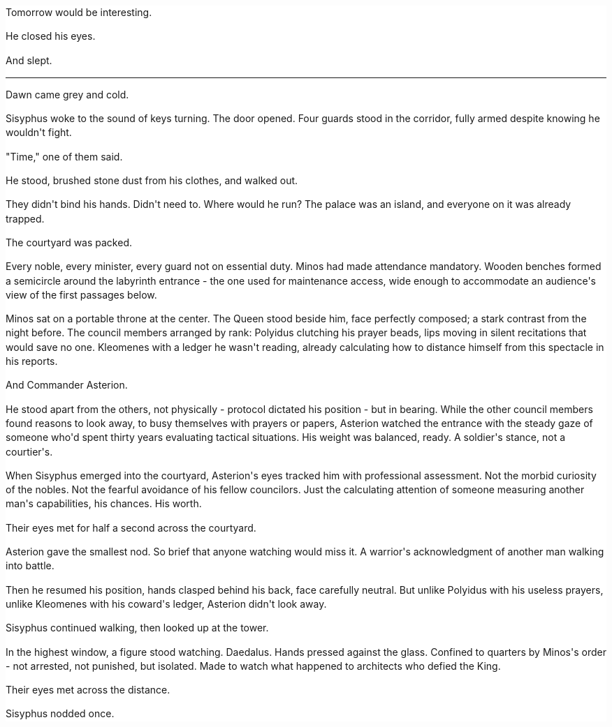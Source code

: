 Tomorrow would be interesting.

He closed his eyes.

And slept.

---

Dawn came grey and cold.

Sisyphus woke to the sound of keys turning. The door opened. Four guards stood in the corridor, fully armed despite knowing he wouldn't fight.

"Time," one of them said.

He stood, brushed stone dust from his clothes, and walked out.

They didn't bind his hands. Didn't need to. Where would he run? The palace was an island, and everyone on it was already trapped.

The courtyard was packed.

Every noble, every minister, every guard not on essential duty. Minos had made attendance mandatory. Wooden benches formed a semicircle around the labyrinth entrance - the one used for maintenance access, wide enough to accommodate an audience's view of the first passages below.

Minos sat on a portable throne at the center. The Queen stood beside him, face perfectly composed; a stark contrast from the night before. The council members arranged by rank: Polyidus clutching his prayer beads, lips moving in silent recitations that would save no one. Kleomenes with a ledger he wasn't reading, already calculating how to distance himself from this spectacle in his reports. 

And Commander Asterion.

He stood apart from the others, not physically - protocol dictated his position - but in bearing. While the other council members found reasons to look away, to busy themselves with prayers or papers, Asterion watched the entrance with the steady gaze of someone who'd spent thirty years evaluating tactical situations. His weight was balanced, ready. A soldier's stance, not a courtier's.

When Sisyphus emerged into the courtyard, Asterion's eyes tracked him with professional assessment. Not the morbid curiosity of the nobles. Not the fearful avoidance of his fellow councilors. Just the calculating attention of someone measuring another man's capabilities, his chances. His worth.

Their eyes met for half a second across the courtyard.

Asterion gave the smallest nod. So brief that anyone watching would miss it. A warrior's acknowledgment of another man walking into battle.

Then he resumed his position, hands clasped behind his back, face carefully neutral. But unlike Polyidus with his useless prayers, unlike Kleomenes with his coward's ledger, Asterion didn't look away.

Sisyphus continued walking, then looked up at the tower.

In the highest window, a figure stood watching. Daedalus. Hands pressed against the glass. Confined to quarters by Minos's order - not arrested, not punished, but isolated. Made to watch what happened to architects who defied the King.

Their eyes met across the distance.

Sisyphus nodded once.

